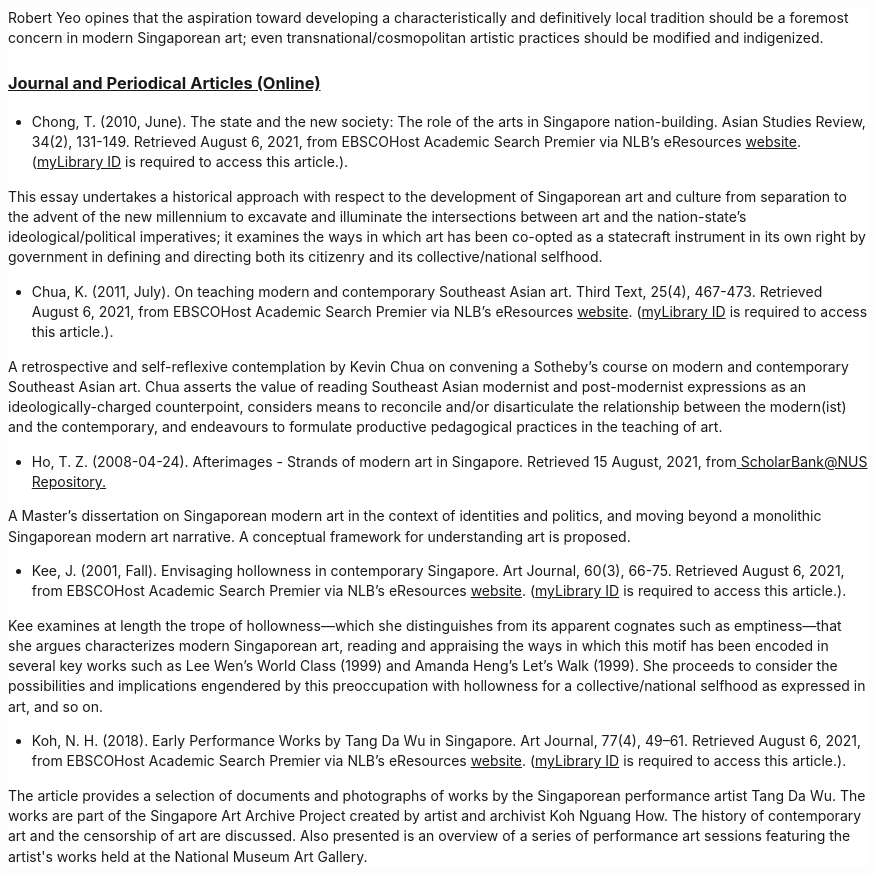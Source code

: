 Robert Yeo opines that the aspiration toward developing a characteristically and definitively local tradition should be a foremost concern in modern Singaporean art; even transnational/cosmopolitan artistic practices should be modified and indigenized.


### <u>Journal and Periodical Articles (Online)</u>


* Chong, T. (2010, June). The state and the new society: The role of the arts in Singapore nation-building. Asian Studies Review, 34(2), 131-149. Retrieved August 6, 2021, from EBSCOHost Academic Search Premier via NLB’s eResources [website](https://eresources.nlb.gov.sg/main). ([myLibrary ID](https://account.nlb.gov.sg/) is required to access this article.).

This essay undertakes a historical approach with respect to the development of Singaporean art and culture from separation to the advent of the new millennium to excavate and illuminate the intersections between art and the nation-state’s ideological/political imperatives; it examines the ways in which art has been co-opted as a statecraft instrument in its own right by government in defining and directing both its citizenry and its collective/national selfhood.


* Chua, K. (2011, July). On teaching modern and contemporary Southeast Asian art. Third Text, 25(4), 467-473. Retrieved August 6, 2021, from EBSCOHost Academic Search Premier via NLB’s eResources [website](https://eresources.nlb.gov.sg/main). ([myLibrary ID](https://account.nlb.gov.sg/) is required to access this article.).

A retrospective and self-reflexive contemplation by Kevin Chua on convening a Sotheby’s course on modern and contemporary Southeast Asian art. Chua asserts the value of reading Southeast Asian modernist and post-modernist expressions as an ideologically-charged counterpoint, considers means to reconcile and/or disarticulate the relationship between the modern(ist) and the contemporary, and endeavours to formulate productive pedagogical practices in the teaching of art.

* Ho, T. Z. (2008-04-24). Afterimages - Strands of modern art in Singapore. Retrieved 15 August, 2021, from[ ScholarBank@NUS Repository.](https://scholarbank.nus.edu.sg/handle/10635/13280)

A Master’s dissertation on Singaporean modern art in the context of identities and politics, and moving beyond a monolithic Singaporean modern art narrative. A conceptual framework for understanding art is proposed. 

* Kee, J. (2001, Fall). Envisaging hollowness in contemporary Singapore. Art Journal, 60(3), 66-75. Retrieved August 6, 2021, from EBSCOHost Academic Search Premier via NLB’s eResources [website](https://eresources.nlb.gov.sg/main). ([myLibrary ID](https://account.nlb.gov.sg/) is required to access this article.).

Kee examines at length the trope of hollowness—which she distinguishes from its apparent cognates such as emptiness—that she argues characterizes modern Singaporean art, reading and appraising the ways in which this motif has been encoded in several key works such as Lee Wen’s World Class (1999) and Amanda Heng’s Let’s Walk (1999). She proceeds to consider the possibilities and implications engendered by this preoccupation with hollowness for a collective/national selfhood as expressed in art, and so on.

* Koh, N. H. (2018). Early Performance Works by Tang Da Wu in Singapore. Art Journal, 77(4), 49–61. Retrieved August 6, 2021, from EBSCOHost Academic Search Premier via NLB’s eResources [website](https://eresources.nlb.gov.sg/main). ([myLibrary ID](https://account.nlb.gov.sg/) is required to access this article.).

The article provides a selection of documents and photographs of works by the Singaporean performance artist Tang Da Wu. The works are part of the Singapore Art Archive Project created by artist and archivist Koh Nguang How. The history of contemporary art and the censorship of art are discussed. Also presented is an overview of a series of performance art sessions featuring the artist's works held at the National Museum Art Gallery.
